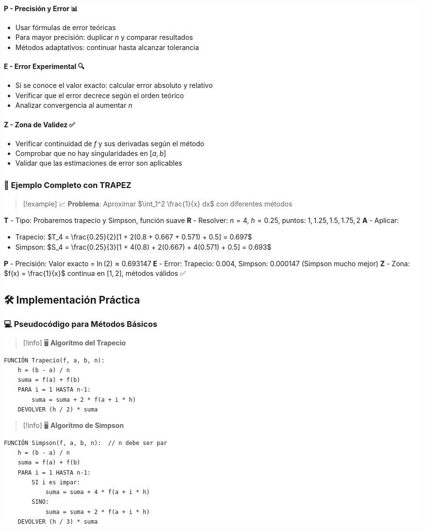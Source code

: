 #### **P - Precisión y Error** 📊
- Usar fórmulas de error teóricas
- Para mayor precisión: duplicar $n$ y comparar resultados
- Métodos adaptativos: continuar hasta alcanzar tolerancia

#### **E - Error Experimental** 🔍
- Si se conoce el valor exacto: calcular error absoluto y relativo
- Verificar que el error decrece según el orden teórico
- Analizar convergencia al aumentar $n$

#### **Z - Zona de Validez** ✅
- Verificar continuidad de $f$ y sus derivadas según el método
- Comprobar que no hay singularidades en $[a,b]$
- Validar que las estimaciones de error son aplicables

### 🎯 Ejemplo Completo con TRAPEZ

>[!example] 📈 **Problema**: Aproximar $\int_1^2 \frac{1}{x} dx$ con diferentes métodos

**T** - Tipo: Probaremos trapecio y Simpson, función suave
**R** - Resolver: $n=4$, $h=0.25$, puntos: $1, 1.25, 1.5, 1.75, 2$
**A** - Aplicar:
- Trapecio: $T_4 = \frac{0.25}{2}[1 + 2(0.8 + 0.667 + 0.571) + 0.5] = 0.697$
- Simpson: $S_4 = \frac{0.25}{3}[1 + 4(0.8) + 2(0.667) + 4(0.571) + 0.5] = 0.693$

**P** - Precisión: Valor exacto = $\ln(2) \approx 0.693147$
**E** - Error: Trapecio: $0.004$, Simpson: $0.000147$ (Simpson mucho mejor)
**Z** - Zona: $f(x) = \frac{1}{x}$ continua en $[1,2]$, métodos válidos ✅

## 🛠️ Implementación Práctica

### 💻 Pseudocódigo para Métodos Básicos

>[!info] 🖥️ **Algoritmo del Trapecio**
```
FUNCIÓN Trapecio(f, a, b, n):
    h = (b - a) / n
    suma = f(a) + f(b)
    PARA i = 1 HASTA n-1:
        suma = suma + 2 * f(a + i * h)
    DEVOLVER (h / 2) * suma
```

>[!info] 🖥️ **Algoritmo de Simpson**
```
FUNCIÓN Simpson(f, a, b, n):  // n debe ser par
    h = (b - a) / n
    suma = f(a) + f(b)
    PARA i = 1 HASTA n-1:
        SI i es impar:
            suma = suma + 4 * f(a + i * h)
        SINO:
            suma = suma + 2 * f(a + i * h)
    DEVOLVER (h / 3) * suma
```
